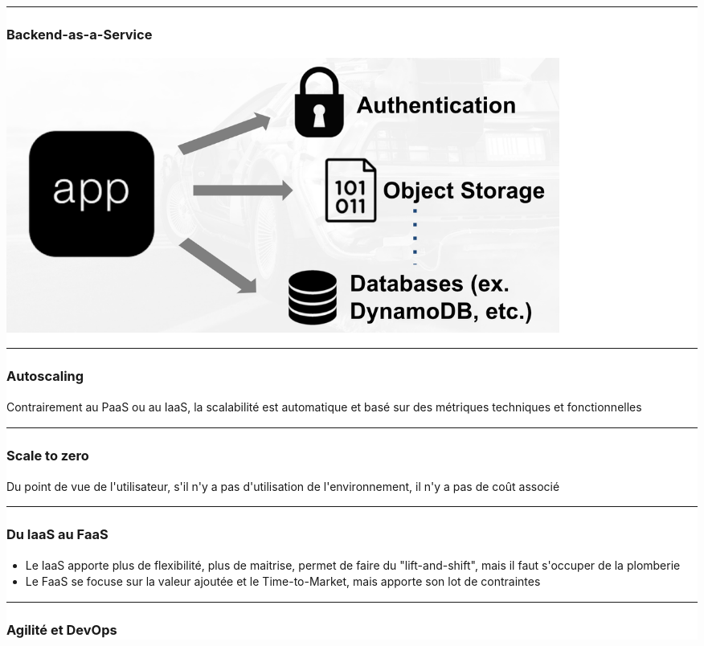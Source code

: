 ----

### Backend-as-a-Service

<img src="img/baas.png" width="80%" style="background:none; border:none; box-shadow:none;"/>

----

### Autoscaling

Contrairement au PaaS ou au IaaS, la scalabilité est automatique et basé sur des métriques techniques et fonctionnelles

----

### Scale to zero

Du point de vue de l'utilisateur, s'il n'y a pas d'utilisation de l'environnement, il n'y a pas de coût associé

----

### Du IaaS au FaaS

- Le IaaS apporte plus de flexibilité, plus de maitrise, permet de faire du "lift-and-shift", mais il faut s'occuper de la plomberie
- Le FaaS se focuse sur la valeur ajoutée et le Time-to-Market, mais apporte son lot de contraintes

----

### Agilité et DevOps
